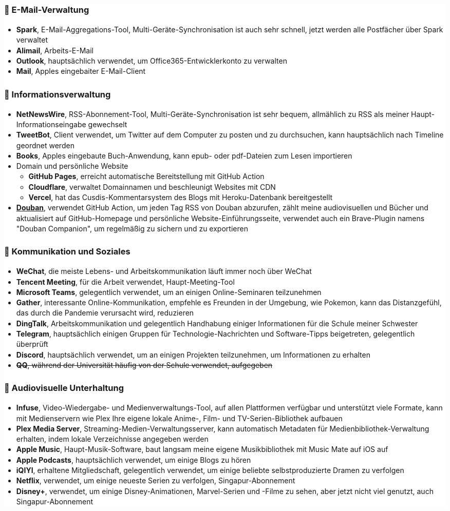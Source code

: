### 📮 E-Mail-Verwaltung

- **Spark**, E-Mail-Aggregations-Tool, Multi-Geräte-Synchronisation ist auch sehr schnell, jetzt werden alle Postfächer über Spark verwaltet
- **Alimail**, Arbeits-E-Mail
- **Outlook**, hauptsächlich verwendet, um Office365-Entwicklerkonto zu verwalten
- **Mail**, Apples eingebaiter E-Mail-Client

### 📨 Informationsverwaltung

- **NetNewsWire**, RSS-Abonnement-Tool, Multi-Geräte-Synchronisation ist sehr bequem, allmählich zu RSS als meiner Haupt-Informationseingabe gewechselt
- **TweetBot**, Client verwendet, um Twitter auf dem Computer zu posten und zu durchsuchen, kann hauptsächlich nach Timeline geordnet werden
- **Books**, Apples eingebaute Buch-Anwendung, kann epub- oder pdf-Dateien zum Lesen importieren
- Domain und persönliche Website
  - **GitHub Pages**, erreicht automatische Bereitstellung mit GitHub Action
  - **Cloudflare**, verwaltet Domainnamen und beschleunigt Websites mit CDN
  - **Vercel**, hat das Cusdis-Kommentarsystem des Blogs mit Heroku-Datenbank bereitgestellt
- [**Douban**](https://www.douban.com/people/pseudo-yu), verwendet GitHub Action, um jeden Tag RSS von Douban abzurufen, zählt meine audiovisuellen und Bücher und aktualisiert auf GitHub-Homepage und persönliche Website-Einführungsseite, verwendet auch ein Brave-Plugin namens "Douban Companion", um regelmäßig zu sichern und zu exportieren

### 💬 Kommunikation und Soziales

- **WeChat**, die meiste Lebens- und Arbeitskommunikation läuft immer noch über WeChat
- **Tencent Meeting**, für die Arbeit verwendet, Haupt-Meeting-Tool
- **Microsoft Teams**, gelegentlich verwendet, um an einigen Online-Seminaren teilzunehmen
- **Gather**, interessante Online-Kommunikation, empfehle es Freunden in der Umgebung, wie Pokemon, kann das Distanzgefühl, das durch die Pandemie verursacht wird, reduzieren
- **DingTalk**, Arbeitskommunikation und gelegentlich Handhabung einiger Informationen für die Schule meiner Schwester
- **Telegram**, hauptsächlich einigen Gruppen für Technologie-Nachrichten und Software-Tipps beigetreten, gelegentlich überprüft
- **Discord**, hauptsächlich verwendet, um an einigen Projekten teilzunehmen, um Informationen zu erhalten
- ~~**QQ**, während der Universität häufig von der Schule verwendet, aufgegeben~~

### 🎸 Audiovisuelle Unterhaltung

- **Infuse**, Video-Wiedergabe- und Medienverwaltungs-Tool, auf allen Plattformen verfügbar und unterstützt viele Formate, kann mit Medienservern wie Plex Ihre eigene lokale Anime-, Film- und TV-Serien-Bibliothek aufbauen
- **Plex Media Server**, Streaming-Medien-Verwaltungsserver, kann automatisch Metadaten für Medienbibliothek-Verwaltung erhalten, indem lokale Verzeichnisse angegeben werden
- **Apple Music**, Haupt-Musik-Software, baut langsam meine eigene Musikbibliothek mit Music Mate auf iOS auf
- **Apple Podcasts**, hauptsächlich verwendet, um einige Blogs zu hören
- **iQIYI**, erhaltene Mitgliedschaft, gelegentlich verwendet, um einige beliebte selbstproduzierte Dramen zu verfolgen
- **Netflix**, verwendet, um einige neueste Serien zu verfolgen, Singapur-Abonnement
- **Disney+**, verwendet, um einige Disney-Animationen, Marvel-Serien und -Filme zu sehen, aber jetzt nicht viel genutzt, auch Singapur-Abonnement
